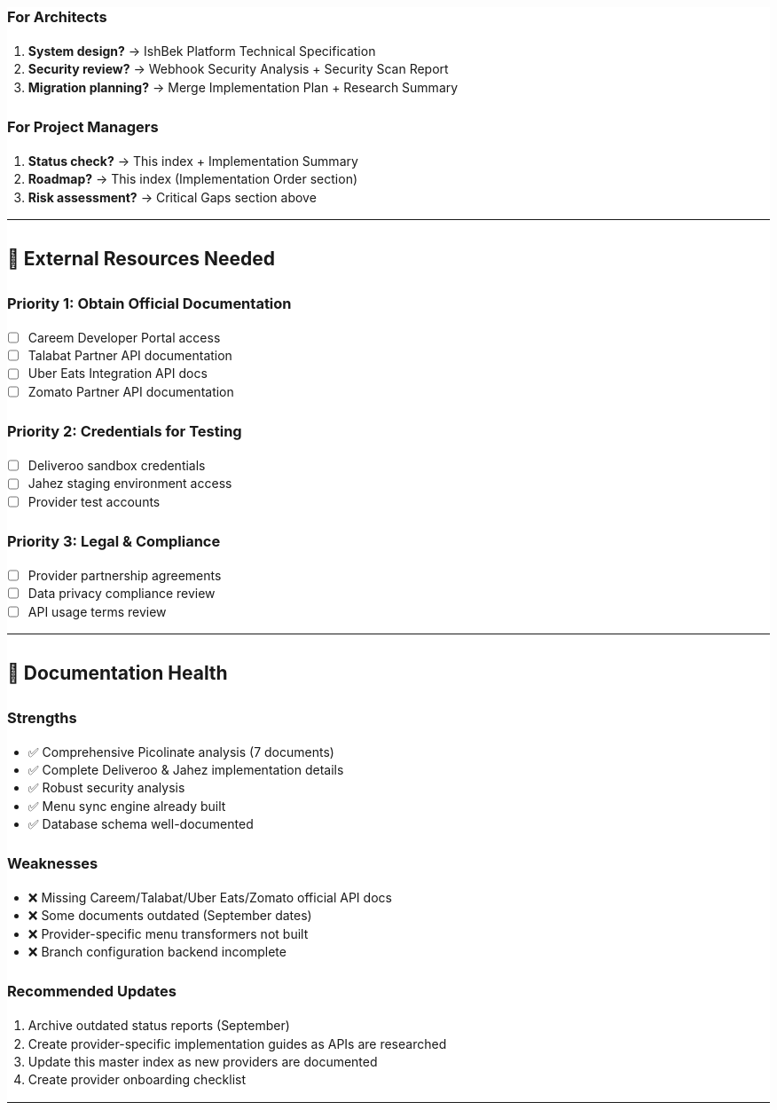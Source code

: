### **For Architects**
1. **System design?** → IshBek Platform Technical Specification
2. **Security review?** → Webhook Security Analysis + Security Scan Report
3. **Migration planning?** → Merge Implementation Plan + Research Summary

### **For Project Managers**
1. **Status check?** → This index + Implementation Summary
2. **Roadmap?** → This index (Implementation Order section)
3. **Risk assessment?** → Critical Gaps section above

---

## 🔗 **External Resources Needed**

### **Priority 1: Obtain Official Documentation**
- [ ] Careem Developer Portal access
- [ ] Talabat Partner API documentation
- [ ] Uber Eats Integration API docs
- [ ] Zomato Partner API documentation

### **Priority 2: Credentials for Testing**
- [ ] Deliveroo sandbox credentials
- [ ] Jahez staging environment access
- [ ] Provider test accounts

### **Priority 3: Legal & Compliance**
- [ ] Provider partnership agreements
- [ ] Data privacy compliance review
- [ ] API usage terms review

---

## 📝 **Documentation Health**

### **Strengths**
- ✅ Comprehensive Picolinate analysis (7 documents)
- ✅ Complete Deliveroo & Jahez implementation details
- ✅ Robust security analysis
- ✅ Menu sync engine already built
- ✅ Database schema well-documented

### **Weaknesses**
- ❌ Missing Careem/Talabat/Uber Eats/Zomato official API docs
- ❌ Some documents outdated (September dates)
- ❌ Provider-specific menu transformers not built
- ❌ Branch configuration backend incomplete

### **Recommended Updates**
1. Archive outdated status reports (September)
2. Create provider-specific implementation guides as APIs are researched
3. Update this master index as new providers are documented
4. Create provider onboarding checklist

---